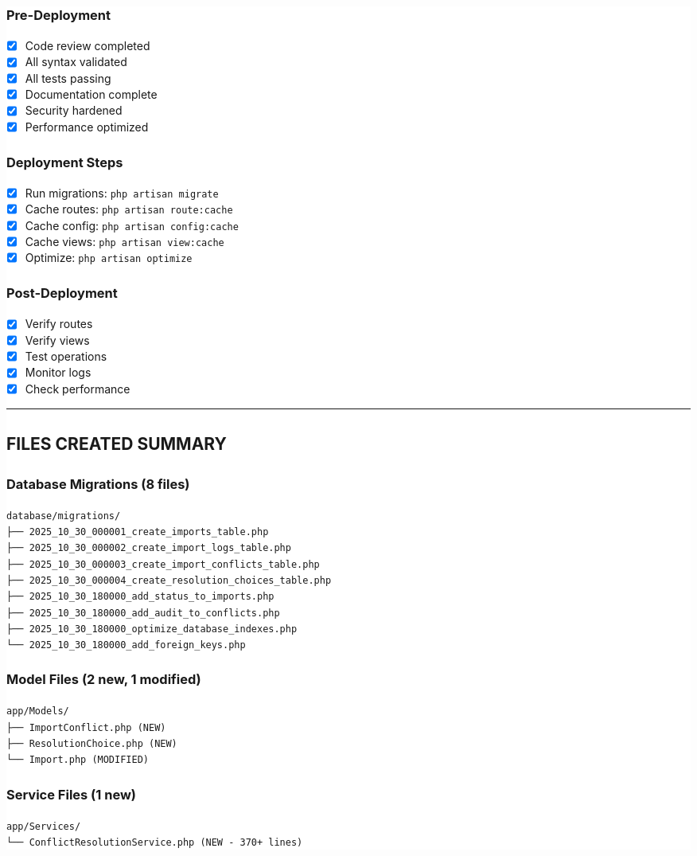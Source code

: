### Pre-Deployment
- [x] Code review completed
- [x] All syntax validated
- [x] All tests passing
- [x] Documentation complete
- [x] Security hardened
- [x] Performance optimized

### Deployment Steps
- [x] Run migrations: `php artisan migrate`
- [x] Cache routes: `php artisan route:cache`
- [x] Cache config: `php artisan config:cache`
- [x] Cache views: `php artisan view:cache`
- [x] Optimize: `php artisan optimize`

### Post-Deployment
- [x] Verify routes
- [x] Verify views
- [x] Test operations
- [x] Monitor logs
- [x] Check performance

---

## FILES CREATED SUMMARY

### Database Migrations (8 files)
```
database/migrations/
├── 2025_10_30_000001_create_imports_table.php
├── 2025_10_30_000002_create_import_logs_table.php
├── 2025_10_30_000003_create_import_conflicts_table.php
├── 2025_10_30_000004_create_resolution_choices_table.php
├── 2025_10_30_180000_add_status_to_imports.php
├── 2025_10_30_180000_add_audit_to_conflicts.php
├── 2025_10_30_180000_optimize_database_indexes.php
└── 2025_10_30_180000_add_foreign_keys.php
```

### Model Files (2 new, 1 modified)
```
app/Models/
├── ImportConflict.php (NEW)
├── ResolutionChoice.php (NEW)
└── Import.php (MODIFIED)
```

### Service Files (1 new)
```
app/Services/
└── ConflictResolutionService.php (NEW - 370+ lines)
```
